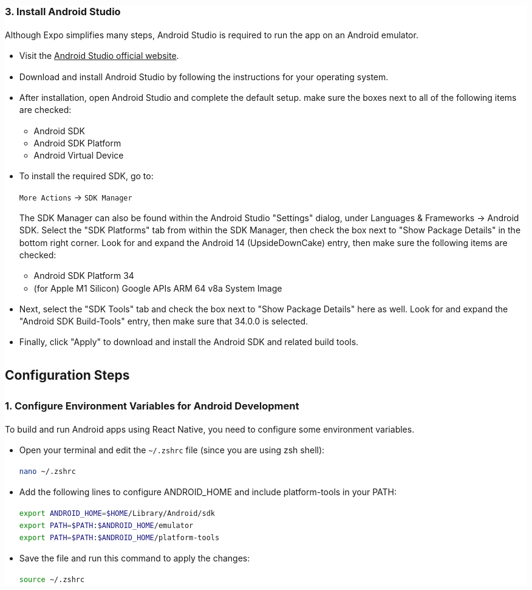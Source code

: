 ### 3. Install Android Studio

Although Expo simplifies many steps, Android Studio is required to run the app on an Android emulator.

- Visit the [Android Studio official website](https://developer.android.com/studio).
- Download and install Android Studio by following the instructions for your operating system.
- After installation, open Android Studio and complete the default setup.
  make sure the boxes next to all of the following items are checked:

  - Android SDK
  - Android SDK Platform
  - Android Virtual Device

- To install the required SDK, go to:

  `More Actions` -> `SDK Manager`

  The SDK Manager can also be found within the Android Studio "Settings" dialog, under Languages & Frameworks → Android SDK.
  Select the "SDK Platforms" tab from within the SDK Manager, then check the box next to "Show Package Details" in the bottom right corner. Look for and expand the Android 14 (UpsideDownCake) entry, then make sure the following items are checked:

  - Android SDK Platform 34
  - (for Apple M1 Silicon) Google APIs ARM 64 v8a System Image

- Next, select the "SDK Tools" tab and check the box next to "Show Package Details" here as well. Look for and expand the "Android SDK Build-Tools" entry, then make sure that 34.0.0 is selected.

- Finally, click "Apply" to download and install the Android SDK and related build tools.

## Configuration Steps

### 1. Configure Environment Variables for Android Development

To build and run Android apps using React Native, you need to configure some environment variables.

- Open your terminal and edit the `~/.zshrc` file (since you are using zsh shell):

  ```bash
  nano ~/.zshrc
  ```

- Add the following lines to configure ANDROID_HOME and include platform-tools in your PATH:

  ```bash
  export ANDROID_HOME=$HOME/Library/Android/sdk
  export PATH=$PATH:$ANDROID_HOME/emulator
  export PATH=$PATH:$ANDROID_HOME/platform-tools
  ```

- Save the file and run this command to apply the changes:

  ```bash
  source ~/.zshrc
  ```
